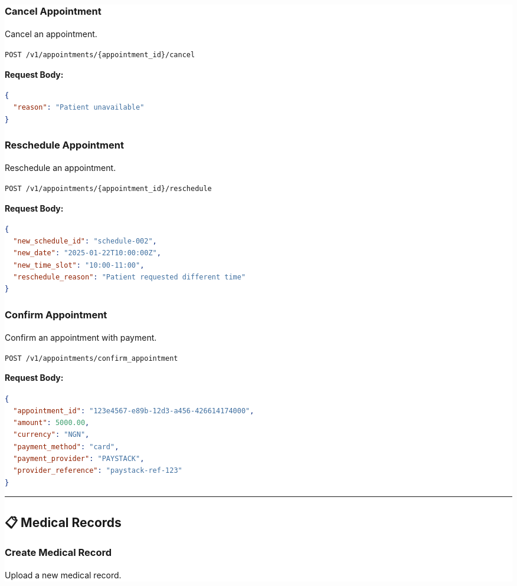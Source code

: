 ### Cancel Appointment
Cancel an appointment.

```http
POST /v1/appointments/{appointment_id}/cancel
```

**Request Body:**
```json
{
  "reason": "Patient unavailable"
}
```

### Reschedule Appointment
Reschedule an appointment.

```http
POST /v1/appointments/{appointment_id}/reschedule
```

**Request Body:**
```json
{
  "new_schedule_id": "schedule-002",
  "new_date": "2025-01-22T10:00:00Z",
  "new_time_slot": "10:00-11:00",
  "reschedule_reason": "Patient requested different time"
}
```

### Confirm Appointment
Confirm an appointment with payment.

```http
POST /v1/appointments/confirm_appointment
```

**Request Body:**
```json
{
  "appointment_id": "123e4567-e89b-12d3-a456-426614174000",
  "amount": 5000.00,
  "currency": "NGN",
  "payment_method": "card",
  "payment_provider": "PAYSTACK",
  "provider_reference": "paystack-ref-123"
}
```

---

## 📋 Medical Records

### Create Medical Record
Upload a new medical record.
